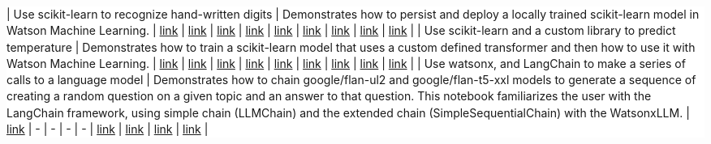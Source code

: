 | Use scikit-learn to recognize hand-written digits | Demonstrates how to persist and deploy a locally trained scikit-learn model in Watson Machine Learning. | [link](https://github.com/IBM/watsonx-ai-samples/blob/master/cloud/notebooks/python_sdk/deployments/scikit-learn/Use%20scikit-learn%20to%20recognize%20hand-written%20digits.ipynb) | [link](https://github.com/IBM/watsonx-ai-samples/blob/master/cpd4.0/notebooks/python_sdk/deployments/scikit-learn/Use%20scikit-learn%20to%20recognize%20hand-written%20digits.ipynb) | [link](https://github.com/IBM/watsonx-ai-samples/blob/master/cpd4.5/notebooks/python_sdk/deployments/scikit-learn/Use%20scikit-learn%20to%20recognize%20hand-written%20digits.ipynb) | [link](https://github.com/IBM/watsonx-ai-samples/blob/master/cpd4.6/notebooks/python_sdk/deployments/scikit-learn/Use%20scikit-learn%20to%20recognize%20hand-written%20digits.ipynb) | [link](https://github.com/IBM/watsonx-ai-samples/blob/master/cpd4.7/notebooks/python_sdk/deployments/scikit-learn/Use%20scikit-learn%20to%20recognize%20hand-written%20digits.ipynb) | [link](https://github.com/IBM/watsonx-ai-samples/blob/master/cpd4.8/notebooks/python_sdk/deployments/scikit-learn/Use%20scikit-learn%20to%20recognize%20hand-written%20digits.ipynb) | [link](https://github.com/IBM/watsonx-ai-samples/blob/master/cpd5.0/notebooks/python_sdk/deployments/scikit-learn/Use%20scikit-learn%20to%20recognize%20hand-written%20digits.ipynb) | [link](https://github.com/IBM/watsonx-ai-samples/blob/master/cpd5.1/notebooks/python_sdk/deployments/scikit-learn/Use%20scikit-learn%20to%20recognize%20hand-written%20digits.ipynb) | [link](https://github.com/IBM/watsonx-ai-samples/blob/master/cpd5.2/notebooks/python_sdk/deployments/scikit-learn/Use%20scikit-learn%20to%20recognize%20hand-written%20digits.ipynb) |
| Use scikit-learn and a custom library to predict temperature | Demonstrates how to train a scikit-learn model that uses a custom defined transformer and then how to use it with Watson Machine Learning. | [link](https://github.com/IBM/watsonx-ai-samples/blob/master/cloud/notebooks/python_sdk/deployments/custom_library/Use%20scikit-learn%20and%20custom%20library%20to%20predict%20temperature.ipynb) | [link](https://github.com/IBM/watsonx-ai-samples/blob/master/cpd4.0/notebooks/python_sdk/deployments/custom_library/Use%20scikit-learn%20and%20custom%20library%20to%20predict%20temperature.ipynb) | [link](https://github.com/IBM/watsonx-ai-samples/blob/master/cpd4.5/notebooks/python_sdk/deployments/custom_library/Use%20scikit-learn%20and%20custom%20library%20to%20predict%20temperature.ipynb) | [link](https://github.com/IBM/watsonx-ai-samples/blob/master/cpd4.6/notebooks/python_sdk/deployments/custom_library/Use%20scikit-learn%20and%20custom%20library%20to%20predict%20temperature.ipynb) | [link](https://github.com/IBM/watsonx-ai-samples/blob/master/cpd4.7/notebooks/python_sdk/deployments/custom_library/Use%20scikit-learn%20and%20custom%20library%20to%20predict%20temperature.ipynb) | [link](https://github.com/IBM/watsonx-ai-samples/blob/master/cpd4.8/notebooks/python_sdk/deployments/custom_library/Use%20scikit-learn%20and%20custom%20library%20to%20predict%20temperature.ipynb) | [link](https://github.com/IBM/watsonx-ai-samples/blob/master/cpd5.0/notebooks/python_sdk/deployments/custom_library/Use%20scikit-learn%20and%20custom%20library%20to%20predict%20temperature.ipynb) | [link](https://github.com/IBM/watsonx-ai-samples/blob/master/cpd5.1/notebooks/python_sdk/deployments/custom_library/Use%20scikit-learn%20and%20custom%20library%20to%20predict%20temperature.ipynb) |  [link](https://github.com/IBM/watsonx-ai-samples/blob/master/cpd5.2/notebooks/python_sdk/deployments/custom_library/Use%20scikit-learn%20and%20custom%20library%20to%20predict%20temperature.ipynb) | 
| Use watsonx, and LangChain to make a series of calls to a language model | Demonstrates how to chain google/flan-ul2 and google/flan-t5-xxl models to generate a sequence of creating a random question on a given topic and an answer to that question. This notebook familiarizes the user with the LangChain framework, using simple chain (LLMChain) and the extended chain (SimpleSequentialChain) with the WatsonxLLM. | [link](https://github.com/IBM/watsonx-ai-samples/blob/master/cloud/notebooks/python_sdk/deployments/foundation_models/Use%20watsonx%2C%20and%20LangChain%20to%20make%20a%20series%20of%20calls%20to%20a%20language%20model.ipynb) | - | - | - | - | [link](https://github.com/IBM/watsonx-ai-samples/blob/master/cpd4.8/notebooks/python_sdk/deployments/foundation_models/Use%20watsonx%2C%20and%20LangChain%20to%20make%20a%20series%20of%20calls%20to%20a%20language%20model.ipynb) | [link](https://github.com/IBM/watsonx-ai-samples/blob/master/cpd5.0/notebooks/python_sdk/deployments/foundation_models/Use%20watsonx%2C%20and%20LangChain%20to%20make%20a%20series%20of%20calls%20to%20a%20language%20model.ipynb) | [link](https://github.com/IBM/watsonx-ai-samples/blob/master/cpd5.1/notebooks/python_sdk/deployments/foundation_models/Use%20watsonx%2C%20and%20LangChain%20to%20make%20a%20series%20of%20calls%20to%20a%20language%20model.ipynb) | [link](https://github.com/IBM/watsonx-ai-samples/blob/master/cpd5.2/notebooks/python_sdk/deployments/foundation_models/Use%20watsonx%2C%20and%20LangChain%20to%20make%20a%20series%20of%20calls%20to%20a%20language%20model.ipynb) |